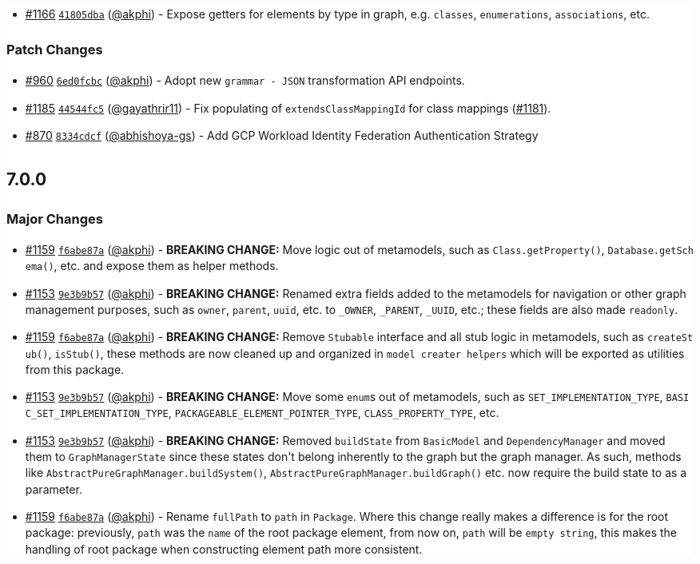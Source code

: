 - [#1166](https://github.com/finos/legend-studio/pull/1166) [`41805dba`](https://github.com/finos/legend-studio/commit/41805dbaf92d7dfca14f954d1bc00ff5f5acaa5a) ([@akphi](https://github.com/akphi)) - Expose getters for elements by type in graph, e.g. `classes`, `enumerations`, `associations`, etc.

### Patch Changes

- [#960](https://github.com/finos/legend-studio/pull/960) [`6ed0fcbc`](https://github.com/finos/legend-studio/commit/6ed0fcbcc0e7b77c84b8eb8442ef05fbdc7d8695) ([@akphi](https://github.com/akphi)) - Adopt new `grammar - JSON` transformation API endpoints.

* [#1185](https://github.com/finos/legend-studio/pull/1185) [`44544fc5`](https://github.com/finos/legend-studio/commit/44544fc5afd12bb95fbdde6fa53567bb5349447e) ([@gayathrir11](https://github.com/gayathrir11)) - Fix populating of `extendsClassMappingId` for class mappings ([#1181](https://github.com/finos/legend-studio/issues/1181)).

- [#870](https://github.com/finos/legend-studio/pull/870) [`8334cdcf`](https://github.com/finos/legend-studio/commit/8334cdcff278964f465435413e2b18578ae20b9e) ([@abhishoya-gs](https://github.com/abhishoya-gs)) - Add GCP Workload Identity Federation Authentication Strategy

## 7.0.0

### Major Changes

- [#1159](https://github.com/finos/legend-studio/pull/1159) [`f6abe87a`](https://github.com/finos/legend-studio/commit/f6abe87a27ec3f2604caf25e38df17344b31ef9f) ([@akphi](https://github.com/akphi)) - **BREAKING CHANGE:** Move logic out of metamodels, such as `Class.getProperty()`, `Database.getSchema()`, etc. and expose them as helper methods.

* [#1153](https://github.com/finos/legend-studio/pull/1153) [`9e3b9b57`](https://github.com/finos/legend-studio/commit/9e3b9b57ae2589a9627911713126a024d0da82ae) ([@akphi](https://github.com/akphi)) - **BREAKING CHANGE:** Renamed extra fields added to the metamodels for navigation or other graph management purposes, such as `owner`, `parent`, `uuid`, etc. to `_OWNER`, `_PARENT`, `_UUID`, etc.; these fields are also made `readonly`.

- [#1159](https://github.com/finos/legend-studio/pull/1159) [`f6abe87a`](https://github.com/finos/legend-studio/commit/f6abe87a27ec3f2604caf25e38df17344b31ef9f) ([@akphi](https://github.com/akphi)) - **BREAKING CHANGE:** Remove `Stubable` interface and all stub logic in metamodels, such as `createStub()`, `isStub()`, these methods are now cleaned up and organized in `model creater helpers` which will be exported as utilities from this package.

* [#1153](https://github.com/finos/legend-studio/pull/1153) [`9e3b9b57`](https://github.com/finos/legend-studio/commit/9e3b9b57ae2589a9627911713126a024d0da82ae) ([@akphi](https://github.com/akphi)) - **BREAKING CHANGE:** Move some `enum`s out of metamodels, such as `SET_IMPLEMENTATION_TYPE`, `BASIC_SET_IMPLEMENTATION_TYPE`, `PACKAGEABLE_ELEMENT_POINTER_TYPE`, `CLASS_PROPERTY_TYPE`, etc.

- [#1153](https://github.com/finos/legend-studio/pull/1153) [`9e3b9b57`](https://github.com/finos/legend-studio/commit/9e3b9b57ae2589a9627911713126a024d0da82ae) ([@akphi](https://github.com/akphi)) - **BREAKING CHANGE:** Removed `buildState` from `BasicModel` and `DependencyManager` and moved them to `GraphManagerState` since these states don't belong inherently to the graph but the graph manager. As such, methods like `AbstractPureGraphManager.buildSystem()`, `AbstractPureGraphManager.buildGraph()` etc. now require the build state to as a parameter.

* [#1159](https://github.com/finos/legend-studio/pull/1159) [`f6abe87a`](https://github.com/finos/legend-studio/commit/f6abe87a27ec3f2604caf25e38df17344b31ef9f) ([@akphi](https://github.com/akphi)) - Rename `fullPath` to `path` in `Package`. Where this change really makes a difference is for the root package: previously, `path` was the `name` of the root package element, from now on, `path` will be `empty string`, this makes the handling of root package when constructing element path more consistent.
